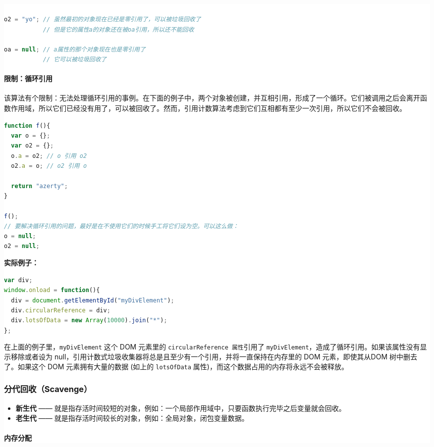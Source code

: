 ```javascript

o2 = "yo"; // 虽然最初的对象现在已经是零引用了，可以被垃圾回收了
           // 但是它的属性a的对象还在被oa引用，所以还不能回收

oa = null; // a属性的那个对象现在也是零引用了
           // 它可以被垃圾回收了
```



#### 限制：循环引用

该算法有个限制：无法处理循环引用的事例。在下面的例子中，两个对象被创建，并互相引用，形成了一个循环。它们被调用之后会离开函数作用域，所以它们已经没有用了，可以被回收了。然而，引用计数算法考虑到它们互相都有至少一次引用，所以它们不会被回收。

```javascript
function f(){
  var o = {};
  var o2 = {};
  o.a = o2; // o 引用 o2
  o2.a = o; // o2 引用 o

  return "azerty";
}

f();
// 要解决循环引用的问题，最好是在不使用它们的时候手工将它们设为空。可以这么做：
o = null;
o2 = null;
```

**实际例子：**

```javascript
var div;
window.onload = function(){
  div = document.getElementById("myDivElement");
  div.circularReference = div;
  div.lotsOfData = new Array(10000).join("*");
};
```

在上面的例子里，`myDivElement` 这个 DOM 元素里的 `circularReference 属性`引用了 `myDivElement`，造成了循环引用。如果该属性没有显示移除或者设为 null，引用计数式垃圾收集器将总是且至少有一个引用，并将一直保持在内存里的 DOM 元素，即使其从DOM 树中删去了。如果这个 DOM 元素拥有大量的数据 (如上的 `lotsOfData` 属性)，而这个数据占用的内存将永远不会被释放。





### 分代回收（Scavenge）

- **新生代** —— 就是指存活时间较短的对象，例如：一个局部作用域中，只要函数执行完毕之后变量就会回收。
- **老生代** —— 就是指存活时间较长的对象，例如：全局对象，闭包变量数据。



#### 内存分配
